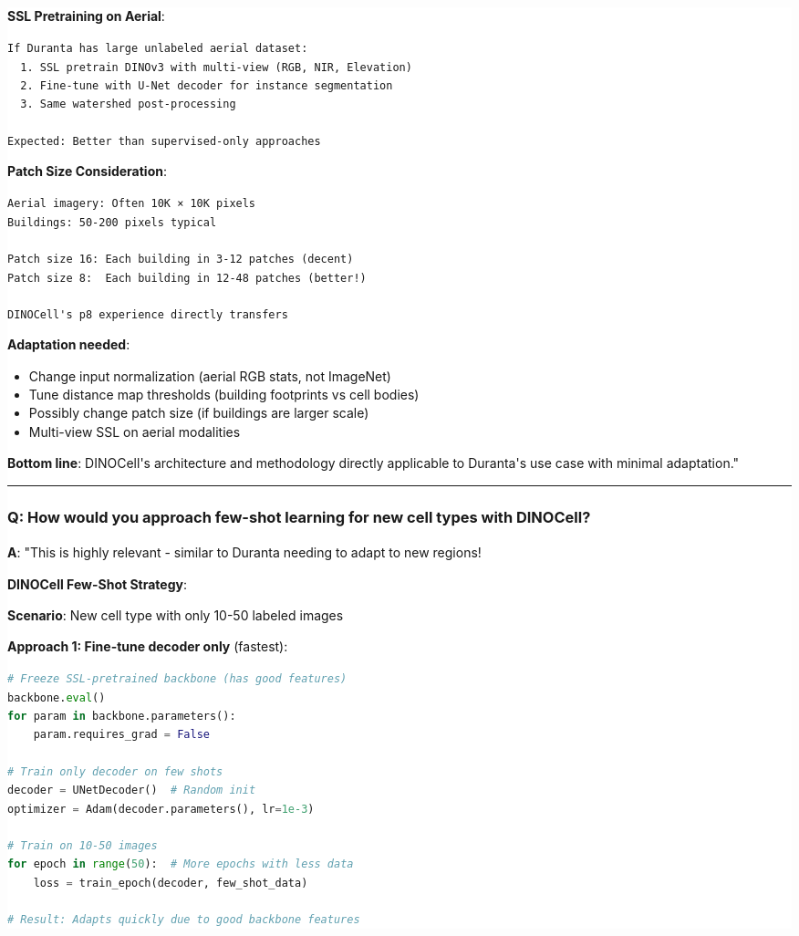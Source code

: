 **SSL Pretraining on Aerial**:
```
If Duranta has large unlabeled aerial dataset:
  1. SSL pretrain DINOv3 with multi-view (RGB, NIR, Elevation)
  2. Fine-tune with U-Net decoder for instance segmentation
  3. Same watershed post-processing

Expected: Better than supervised-only approaches
```

**Patch Size Consideration**:
```
Aerial imagery: Often 10K × 10K pixels
Buildings: 50-200 pixels typical

Patch size 16: Each building in 3-12 patches (decent)
Patch size 8:  Each building in 12-48 patches (better!)

DINOCell's p8 experience directly transfers
```

**Adaptation needed**:
- Change input normalization (aerial RGB stats, not ImageNet)
- Tune distance map thresholds (building footprints vs cell bodies)
- Possibly change patch size (if buildings are larger scale)
- Multi-view SSL on aerial modalities

**Bottom line**: DINOCell's architecture and methodology directly applicable to Duranta's use case with minimal adaptation."

---

### Q: How would you approach few-shot learning for new cell types with DINOCell?

**A**: "This is highly relevant - similar to Duranta needing to adapt to new regions!

**DINOCell Few-Shot Strategy**:

**Scenario**: New cell type with only 10-50 labeled images

**Approach 1: Fine-tune decoder only** (fastest):
```python
# Freeze SSL-pretrained backbone (has good features)
backbone.eval()
for param in backbone.parameters():
    param.requires_grad = False

# Train only decoder on few shots
decoder = UNetDecoder()  # Random init
optimizer = Adam(decoder.parameters(), lr=1e-3)

# Train on 10-50 images
for epoch in range(50):  # More epochs with less data
    loss = train_epoch(decoder, few_shot_data)

# Result: Adapts quickly due to good backbone features
```
